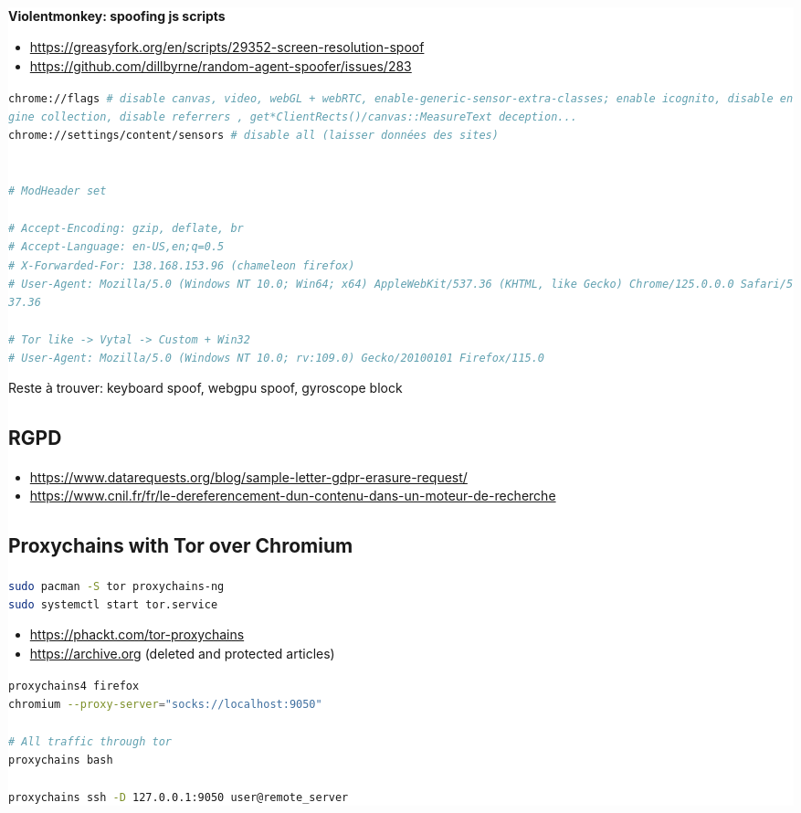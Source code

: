 **Violentmonkey: spoofing js scripts**

- https://greasyfork.org/en/scripts/29352-screen-resolution-spoof
- https://github.com/dillbyrne/random-agent-spoofer/issues/283

```bash
chrome://flags # disable canvas, video, webGL + webRTC, enable-generic-sensor-extra-classes; enable icognito, disable engine collection, disable referrers , get*ClientRects()/canvas::MeasureText deception...
chrome://settings/content/sensors # disable all (laisser données des sites)


# ModHeader set

# Accept-Encoding: gzip, deflate, br
# Accept-Language: en-US,en;q=0.5
# X-Forwarded-For: 138.168.153.96 (chameleon firefox)
# User-Agent: Mozilla/5.0 (Windows NT 10.0; Win64; x64) AppleWebKit/537.36 (KHTML, like Gecko) Chrome/125.0.0.0 Safari/537.36

# Tor like -> Vytal -> Custom + Win32
# User-Agent: Mozilla/5.0 (Windows NT 10.0; rv:109.0) Gecko/20100101 Firefox/115.0
```

Reste à trouver: keyboard spoof, webgpu spoof, gyroscope block

## RGPD

- https://www.datarequests.org/blog/sample-letter-gdpr-erasure-request/
- https://www.cnil.fr/fr/le-dereferencement-dun-contenu-dans-un-moteur-de-recherche

## Proxychains with Tor over Chromium

```bash
sudo pacman -S tor proxychains-ng
sudo systemctl start tor.service
```

- https://phackt.com/tor-proxychains
- https://archive.org (deleted and protected articles)

```bash
proxychains4 firefox
chromium --proxy-server="socks://localhost:9050"

# All traffic through tor
proxychains bash

proxychains ssh -D 127.0.0.1:9050 user@remote_server
```
